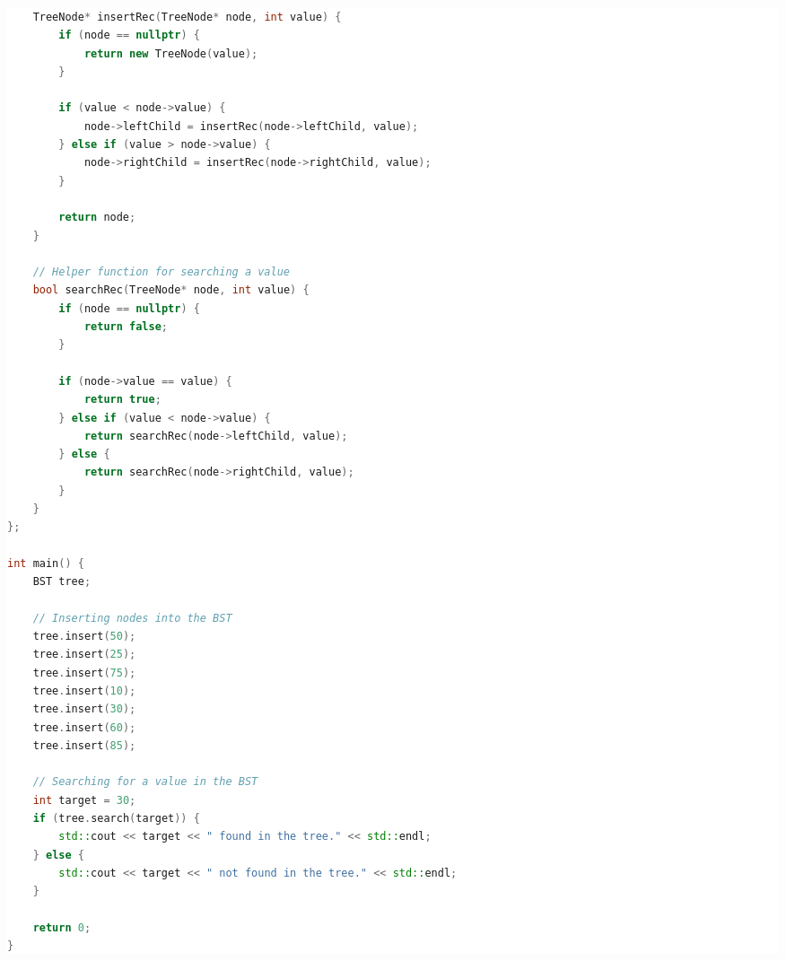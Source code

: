 ```cpp
    TreeNode* insertRec(TreeNode* node, int value) {
        if (node == nullptr) {
            return new TreeNode(value);
        }

        if (value < node->value) {
            node->leftChild = insertRec(node->leftChild, value);
        } else if (value > node->value) {
            node->rightChild = insertRec(node->rightChild, value);
        }

        return node;
    }

    // Helper function for searching a value
    bool searchRec(TreeNode* node, int value) {
        if (node == nullptr) {
            return false;
        }

        if (node->value == value) {
            return true;
        } else if (value < node->value) {
            return searchRec(node->leftChild, value);
        } else {
            return searchRec(node->rightChild, value);
        }
    }
};

int main() {
    BST tree;

    // Inserting nodes into the BST
    tree.insert(50);
    tree.insert(25);
    tree.insert(75);
    tree.insert(10);
    tree.insert(30);
    tree.insert(60);
    tree.insert(85);

    // Searching for a value in the BST
    int target = 30;
    if (tree.search(target)) {
        std::cout << target << " found in the tree." << std::endl;
    } else {
        std::cout << target << " not found in the tree." << std::endl;
    }

    return 0;
}
```
